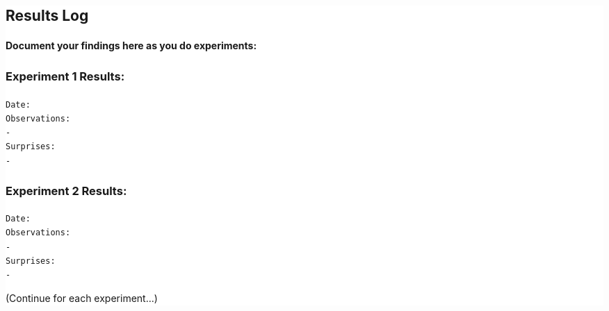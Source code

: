 
## Results Log

**Document your findings here as you do experiments:**

### Experiment 1 Results:
```
Date:
Observations:
-
Surprises:
-
```

### Experiment 2 Results:
```
Date:
Observations:
-
Surprises:
-
```

(Continue for each experiment...)
